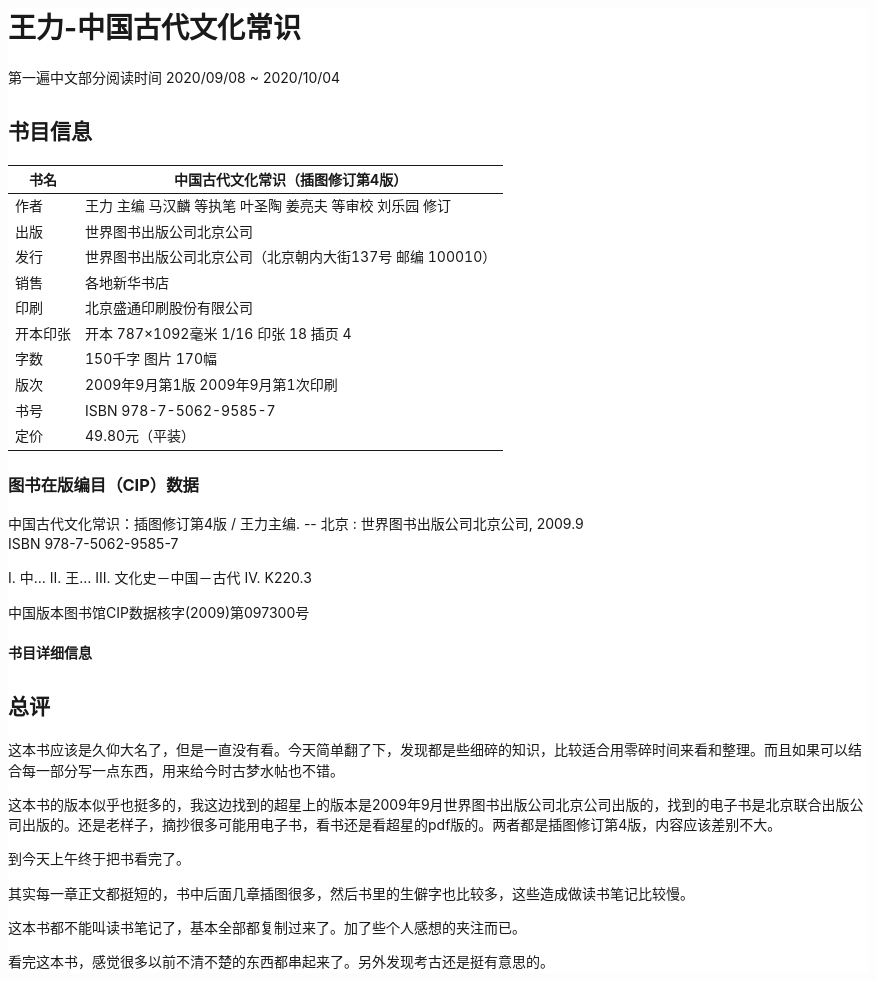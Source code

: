 # 王力-中国古代文化常识 

第一遍中文部分阅读时间 2020/09/08 ~ 2020/10/04


## 书目信息

| 书名     | 中国古代文化常识（插图修订第4版）                         |
| -------- | --------------------------------------------------------- |
| 作者     | 王力 主编 马汉麟 等执笔 叶圣陶 姜亮夫 等审校 刘乐园 修订  |
| 出版     | 世界图书出版公司北京公司                                  |
| 发行     | 世界图书出版公司北京公司（北京朝内大街137号 邮编 100010） |
| 销售     | 各地新华书店                                              |
| 印刷     | 北京盛通印刷股份有限公司                                  |
| 开本印张 | 开本 787×1092毫米 1/16  印张 18  插页 4                   |
| 字数     | 150千字  图片 170幅                                       |
| 版次     | 2009年9月第1版 2009年9月第1次印刷                         |
| 书号     | ISBN 978-7-5062-9585-7                                    |
| 定价     | 49.80元（平装）                                           |

###  图书在版编目（CIP）数据

 中国古代文化常识：插图修订第4版 / 王力主编. -- 北京 : 世界图书出版公司北京公司, 2009.9   
ISBN 978-7-5062-9585-7 

Ⅰ. 中… Ⅱ. 王…  Ⅲ. 文化史－中国－古代 Ⅳ. K220.3  

中国版本图书馆CIP数据核字(2009)第097300号

#### 书目详细信息

 

## 总评

这本书应该是久仰大名了，但是一直没有看。今天简单翻了下，发现都是些细碎的知识，比较适合用零碎时间来看和整理。而且如果可以结合每一部分写一点东西，用来给今时古梦水帖也不错。

这本书的版本似乎也挺多的，我这边找到的超星上的版本是2009年9月世界图书出版公司北京公司出版的，找到的电子书是北京联合出版公司出版的。还是老样子，摘抄很多可能用电子书，看书还是看超星的pdf版的。两者都是插图修订第4版，内容应该差别不大。

到今天上午终于把书看完了。

其实每一章正文都挺短的，书中后面几章插图很多，然后书里的生僻字也比较多，这些造成做读书笔记比较慢。

这本书都不能叫读书笔记了，基本全部都复制过来了。加了些个人感想的夹注而已。

看完这本书，感觉很多以前不清不楚的东西都串起来了。另外发现考古还是挺有意思的。
